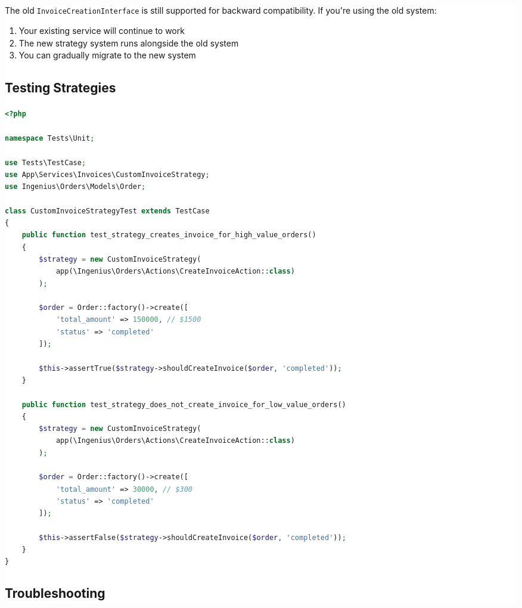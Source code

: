 The old `InvoiceCreationInterface` is still supported for backward compatibility. If you're using the old system:

1. Your existing service will continue to work
2. The new strategy system runs alongside the old system
3. You can gradually migrate to the new system

## Testing Strategies

```php
<?php

namespace Tests\Unit;

use Tests\TestCase;
use App\Services\Invoices\CustomInvoiceStrategy;
use Ingenius\Orders\Models\Order;

class CustomInvoiceStrategyTest extends TestCase
{
    public function test_strategy_creates_invoice_for_high_value_orders()
    {
        $strategy = new CustomInvoiceStrategy(
            app(\Ingenius\Orders\Actions\CreateInvoiceAction::class)
        );

        $order = Order::factory()->create([
            'total_amount' => 150000, // $1500
            'status' => 'completed'
        ]);

        $this->assertTrue($strategy->shouldCreateInvoice($order, 'completed'));
    }

    public function test_strategy_does_not_create_invoice_for_low_value_orders()
    {
        $strategy = new CustomInvoiceStrategy(
            app(\Ingenius\Orders\Actions\CreateInvoiceAction::class)
        );

        $order = Order::factory()->create([
            'total_amount' => 30000, // $300
            'status' => 'completed'
        ]);

        $this->assertFalse($strategy->shouldCreateInvoice($order, 'completed'));
    }
}
```

## Troubleshooting
